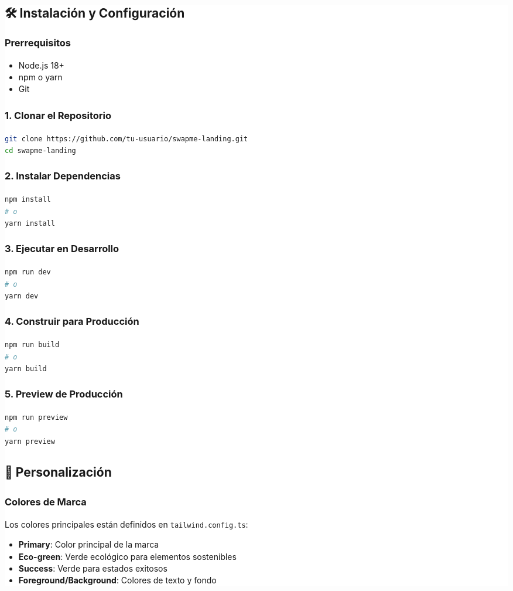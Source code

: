 ## 🛠️ Instalación y Configuración

### Prerrequisitos
- Node.js 18+ 
- npm o yarn
- Git

### 1. Clonar el Repositorio
```bash
git clone https://github.com/tu-usuario/swapme-landing.git
cd swapme-landing
```

### 2. Instalar Dependencias
```bash
npm install
# o
yarn install
```

### 3. Ejecutar en Desarrollo
```bash
npm run dev
# o
yarn dev
```

### 4. Construir para Producción
```bash
npm run build
# o
yarn build
```

### 5. Preview de Producción
```bash
npm run preview
# o
yarn preview
```

## 🎨 Personalización

### Colores de Marca
Los colores principales están definidos en `tailwind.config.ts`:
- **Primary**: Color principal de la marca
- **Eco-green**: Verde ecológico para elementos sostenibles
- **Success**: Verde para estados exitosos
- **Foreground/Background**: Colores de texto y fondo
